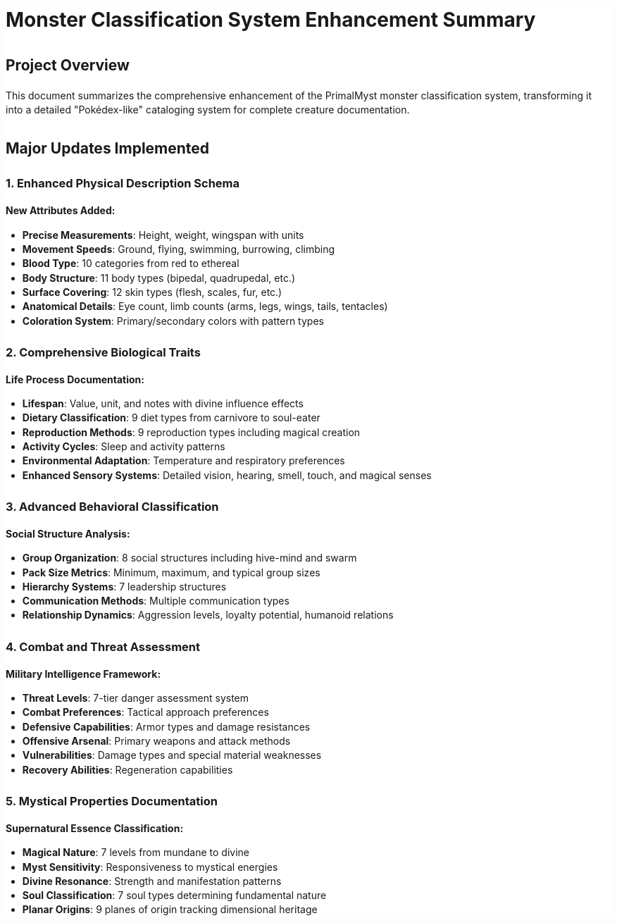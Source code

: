 # Monster Classification System Enhancement Summary

## Project Overview
This document summarizes the comprehensive enhancement of the PrimalMyst monster classification system, transforming it into a detailed "Pokédex-like" cataloging system for complete creature documentation.

## Major Updates Implemented

### 1. Enhanced Physical Description Schema
**New Attributes Added:**
- **Precise Measurements**: Height, weight, wingspan with units
- **Movement Speeds**: Ground, flying, swimming, burrowing, climbing
- **Blood Type**: 10 categories from red to ethereal
- **Body Structure**: 11 body types (bipedal, quadrupedal, etc.)
- **Surface Covering**: 12 skin types (flesh, scales, fur, etc.)
- **Anatomical Details**: Eye count, limb counts (arms, legs, wings, tails, tentacles)
- **Coloration System**: Primary/secondary colors with pattern types

### 2. Comprehensive Biological Traits
**Life Process Documentation:**
- **Lifespan**: Value, unit, and notes with divine influence effects
- **Dietary Classification**: 9 diet types from carnivore to soul-eater
- **Reproduction Methods**: 9 reproduction types including magical creation
- **Activity Cycles**: Sleep and activity patterns
- **Environmental Adaptation**: Temperature and respiratory preferences
- **Enhanced Sensory Systems**: Detailed vision, hearing, smell, touch, and magical senses

### 3. Advanced Behavioral Classification
**Social Structure Analysis:**
- **Group Organization**: 8 social structures including hive-mind and swarm
- **Pack Size Metrics**: Minimum, maximum, and typical group sizes
- **Hierarchy Systems**: 7 leadership structures
- **Communication Methods**: Multiple communication types
- **Relationship Dynamics**: Aggression levels, loyalty potential, humanoid relations

### 4. Combat and Threat Assessment
**Military Intelligence Framework:**
- **Threat Levels**: 7-tier danger assessment system
- **Combat Preferences**: Tactical approach preferences
- **Defensive Capabilities**: Armor types and damage resistances
- **Offensive Arsenal**: Primary weapons and attack methods
- **Vulnerabilities**: Damage types and special material weaknesses
- **Recovery Abilities**: Regeneration capabilities

### 5. Mystical Properties Documentation
**Supernatural Essence Classification:**
- **Magical Nature**: 7 levels from mundane to divine
- **Myst Sensitivity**: Responsiveness to mystical energies
- **Divine Resonance**: Strength and manifestation patterns
- **Soul Classification**: 7 soul types determining fundamental nature
- **Planar Origins**: 9 planes of origin tracking dimensional heritage
